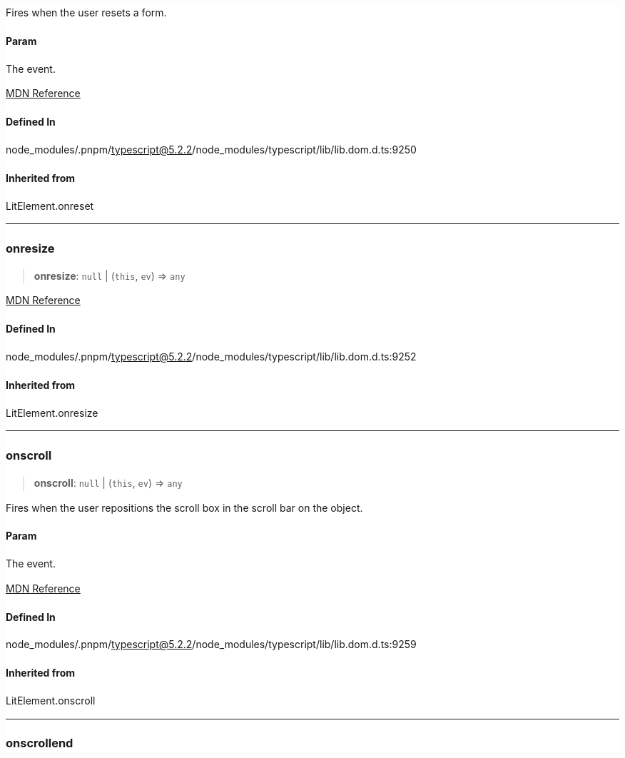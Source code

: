 Fires when the user resets a form.

#### Param

The event.

[MDN Reference](https://developer.mozilla.org/docs/Web/API/HTMLFormElement/reset_event)

#### Defined In

node\_modules/.pnpm/typescript@5.2.2/node\_modules/typescript/lib/lib.dom.d.ts:9250

#### Inherited from

LitElement.onreset

***

### onresize

> **onresize**: `null` \| (`this`, `ev`) => `any`

[MDN Reference](https://developer.mozilla.org/docs/Web/API/HTMLVideoElement/resize_event)

#### Defined In

node\_modules/.pnpm/typescript@5.2.2/node\_modules/typescript/lib/lib.dom.d.ts:9252

#### Inherited from

LitElement.onresize

***

### onscroll

> **onscroll**: `null` \| (`this`, `ev`) => `any`

Fires when the user repositions the scroll box in the scroll bar on the object.

#### Param

The event.

[MDN Reference](https://developer.mozilla.org/docs/Web/API/Document/scroll_event)

#### Defined In

node\_modules/.pnpm/typescript@5.2.2/node\_modules/typescript/lib/lib.dom.d.ts:9259

#### Inherited from

LitElement.onscroll

***

### onscrollend
